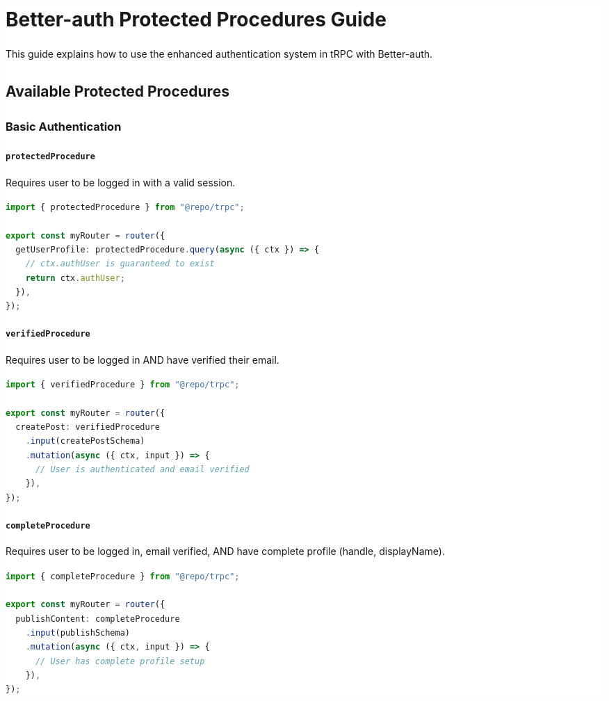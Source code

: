 # Better-auth Protected Procedures Guide

This guide explains how to use the enhanced authentication system in tRPC with Better-auth.

## Available Protected Procedures

### Basic Authentication

#### `protectedProcedure`

Requires user to be logged in with a valid session.

```typescript
import { protectedProcedure } from "@repo/trpc";

export const myRouter = router({
  getUserProfile: protectedProcedure.query(async ({ ctx }) => {
    // ctx.authUser is guaranteed to exist
    return ctx.authUser;
  }),
});
```

#### `verifiedProcedure`

Requires user to be logged in AND have verified their email.

```typescript
import { verifiedProcedure } from "@repo/trpc";

export const myRouter = router({
  createPost: verifiedProcedure
    .input(createPostSchema)
    .mutation(async ({ ctx, input }) => {
      // User is authenticated and email verified
    }),
});
```

#### `completeProcedure`

Requires user to be logged in, email verified, AND have complete profile (handle, displayName).

```typescript
import { completeProcedure } from "@repo/trpc";

export const myRouter = router({
  publishContent: completeProcedure
    .input(publishSchema)
    .mutation(async ({ ctx, input }) => {
      // User has complete profile setup
    }),
});
```
